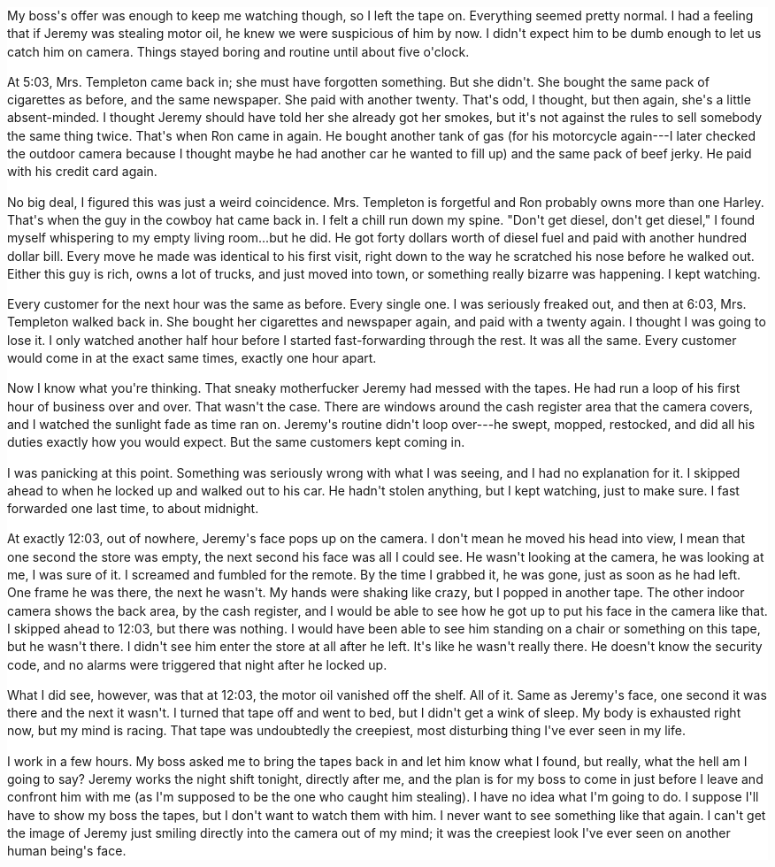 My boss's offer was enough to keep me watching though, so I left the tape on. Everything seemed pretty normal. I had a feeling that if Jeremy was stealing motor oil, he knew we were suspicious of him by now. I didn't expect him to be dumb enough to let us catch him on camera. Things stayed boring and routine until about five o'clock.

At 5:03, Mrs. Templeton came back in; she must have forgotten something. But she didn't. She bought the same pack of cigarettes as before, and the same newspaper. She paid with another twenty. That's odd, I thought, but then again, she's a little absent-minded. I thought Jeremy should have told her she already got her smokes, but it's not against the rules to sell somebody the same thing twice. That's when Ron came in again. He bought another tank of gas (for his motorcycle again---I later checked the outdoor camera because I thought maybe he had another car he wanted to fill up) and the same pack of beef jerky. He paid with his credit card again.

No big deal, I figured this was just a weird coincidence. Mrs. Templeton is forgetful and Ron probably owns more than one Harley. That's when the guy in the cowboy hat came back in. I felt a chill run down my spine. "Don't get diesel, don't get diesel," I found myself whispering to my empty living room...but he did. He got forty dollars worth of diesel fuel and paid with another hundred dollar bill. Every move he made was identical to his first visit, right down to the way he scratched his nose before he walked out. Either this guy is rich, owns a lot of trucks, and just moved into town, or something really bizarre was happening. I kept watching.

Every customer for the next hour was the same as before. Every single one. I was seriously freaked out, and then at 6:03, Mrs. Templeton walked back in. She bought her cigarettes and newspaper again, and paid with a twenty again. I thought I was going to lose it. I only watched another half hour before I started fast-forwarding through the rest. It was all the same. Every customer would come in at the exact same times, exactly one hour apart.

Now I know what you're thinking. That sneaky motherfucker Jeremy had messed with the tapes. He had run a loop of his first hour of business over and over. That wasn't the case. There are windows around the cash register area that the camera covers, and I watched the sunlight fade as time ran on. Jeremy's routine didn't loop over---he swept, mopped, restocked, and did all his duties exactly how you would expect. But the same customers kept coming in.

I was panicking at this point. Something was seriously wrong with what I was seeing, and I had no explanation for it. I skipped ahead to when he locked up and walked out to his car. He hadn't stolen anything, but I kept watching, just to make sure. I fast forwarded one last time, to about midnight.

At exactly 12:03, out of nowhere, Jeremy's face pops up on the camera. I don't mean he moved his head into view, I mean that one second the store was empty, the next second his face was all I could see. He wasn't looking at the camera, he was looking at me, I was sure of it. I screamed and fumbled for the remote. By the time I grabbed it, he was gone, just as soon as he had left. One frame he was there, the next he wasn't. My hands were shaking like crazy, but I popped in another tape. The other indoor camera shows the back area, by the cash register, and I would be able to see how he got up to put his face in the camera like that. I skipped ahead to 12:03, but there was nothing. I would have been able to see him standing on a chair or something on this tape, but he wasn't there. I didn't see him enter the store at all after he left. It's like he wasn't really there. He doesn't know the security code, and no alarms were triggered that night after he locked up.

What I did see, however, was that at 12:03, the motor oil vanished off the shelf. All of it. Same as Jeremy's face, one second it was there and the next it wasn't. I turned that tape off and went to bed, but I didn't get a wink of sleep. My body is exhausted right now, but my mind is racing. That tape was undoubtedly the creepiest, most disturbing thing I've ever seen in my life.

I work in a few hours. My boss asked me to bring the tapes back in and let him know what I found, but really, what the hell am I going to say? Jeremy works the night shift tonight, directly after me, and the plan is for my boss to come in just before I leave and confront him with me (as I'm supposed to be the one who caught him stealing). I have no idea what I'm going to do. I suppose I'll have to show my boss the tapes, but I don't want to watch them with him. I never want to see something like that again. I can't get the image of Jeremy just smiling directly into the camera out of my mind; it was the creepiest look I've ever seen on another human being's face.
